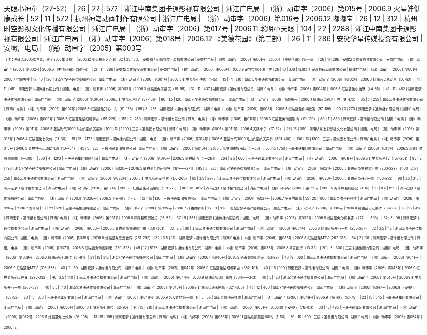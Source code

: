 天眼小神童（27-52） | 26 | 22 | 572 | 浙江中南集团卡通影视有限公司 | 浙江广电局 | （浙）动审字〔2006〕第015号 | 2006.9 
 火星娃健康成长 | 52 | 11 | 572 | 杭州神笔动画制作有限公司 | 浙江广电局 | （浙）动审字〔2006〕第016号 | 2006.12 
 嘟嘟宝 | 26 | 12 | 312 | 杭州时空影视文化传播有限公司 | 浙江广电局 | （浙）动审字〔2006〕第017号 | 2006.11 
 聪明小天眼 | 104 | 22 | 2288 | 浙江中南集团卡通影视有限公司 | 浙江广电局 | （浙）动审字〔2006〕第018号 | 2006.12 
 《美德花园》（第二部） | 26 | 11 | 286 | 安徽华星传媒投资有限公司 | 安徽广电局 | （皖）动审字〔2005〕第003号<br /><span style="font-size:0.5em">（注：未计入2005年产量，移至2006年计算） | 2005.12 
 奥运知识大百科 | 32 | 25 | 800 | 安徽省九如影视文化传播有限公司 | 安徽广电局 | （皖）动审字〔2006〕第001号 | 2006.4 
 《美德花园》（第三部） | 26 | 11 | 286 | 安徽华星传媒投资有限公司 | 安徽广电局 | （皖）动审字〔2006〕第002号 | 2006.6 
 《美德花园》（第四部） | 26 | 11 | 286 | 安徽华星传媒投资有限公司 | 安徽广电局 | （皖）动审字〔2006〕第003号 | 2006.9 
 宠物宝贝环游世界 | 26 | 13 | 338 | 福州新月安高数码动画有限公司 | 福建广电局 | （闽）动审字〔2006〕第001号 | 2006.7 
 中国男孩 | 12 | 10 | 120 | 湖南宏梦卡通传播有限公司 | 湖南广电局 | （湘）动审字〔2006〕第001号 | 2006.3 
 虹猫蓝兔七侠传（1-15） | 15 | 14 | 210 | 湖南宏梦卡通传播有限公司 | 湖南广电局 | （湘）动审字〔2006〕第002号 | 2006.3 
 虹猫蓝兔总动员（50-90） | 41 | 11 | 451 | 湖南宏梦卡通传播有限公司 | 湖南广电局 | （湘）动审字〔2006〕第003号 | 2006.3 
 虹猫蓝兔乐翻天（59-95） | 37 | 11 | 407 | 湖南宏梦卡通传播有限公司 | 湖南广电局 | （湘）动审字〔2006〕第004号 | 2006.3 
 虹猫蓝兔小幽默（44-85） | 42 | 11 | 462 | 湖南宏梦卡通传播有限公司 | 湖南广电局 | （湘）动审字〔2006〕第005号 | 2006.3 
 虹猫蓝兔MTV（87-166） | 80 | 1.5 | 120 | 湖南宏梦卡通传播有限公司 | 湖南广电局 | （湘）动审字〔2006〕第006号 | 2006.3 
 虹猫蓝兔恐龙世界（91-175） | 85 | 3 | 255 | 湖南宏梦卡通传播有限公司 | 湖南广电局 | （湘）动审字〔2006〕第007号 | 2006.3 
 虹猫蓝兔开心一刻（81-165） | 85 | 3 | 255 | 湖南宏梦卡通传播有限公司 | 湖南广电局 | （湘）动审字〔2006〕第008号 | 2006.3 
 虹猫蓝兔你问我答（97-186） | 90 | 3 | 270 | 湖南宏梦卡通传播有限公司 | 湖南广电局 | （湘）动审字〔2006〕第009号 | 2006.3 
 虹猫蓝兔猫眼看宇宙（115-229） | 115 | 2 | 230 | 湖南宏梦卡通传播有限公司 | 湖南广电局 | （湘）动审字〔2006〕第010号 | 2006.3 
 虹猫蓝兔动画剧场（111-190） | 80 | 11 | 880 | 湖南宏梦卡通传播有限公司 | 湖南广电局 | （湘）动审字〔2006〕第011号 | 2006.3 
 蓝猫淘气3000问之航空航天系列 | 100 | 12 | 1200 | 三辰卡通集团有限公司 | 湖南广电局 | （湘）动审字〔2006〕第012号 | 2006.4 
 天降小子（27-52） | 26 | 15 | 390 | 湖南哆咪七彩影视文化有限公司 | 湖南广电局 | （湘）动审字〔2006〕第013号 | 2006.4 
 虹猫蓝兔七侠传（16-30） | 15 | 15 | 217.5 | 湖南宏梦卡通传播有限公司 | 湖南广电局 | （湘）动审字〔2006〕第014号 | 2006.5 
 蓝猫淘气3000问之航空航天系列（301-400） | 100 | 13 | 1300 | 三辰卡通集团有限公司 | 湖南广电局 | （湘）动审字〔2006〕第015号 | 2006.5 
 蓝猫快乐活动幼儿园（10—54） | 45 | 5 | 225 | 三辰卡通集团有限公司 | 湖南广电局 | （湘）动审字〔2006〕第016号 | 2006.5 
 蓝猫周末娱乐版（1—50） | 50 | 15 | 750 | 三辰卡通集团有限公司 | 湖南广电局 | （湘）动审字〔2006〕第017号 | 2006.5 
 蓝猫儿童原创歌曲（1—300） | 300 | 4 | 1200 | 三辰卡通集团有限公司 | 湖南广电局 | （湘）动审字〔2006〕第018号 | 2006.5 
 蓝猫MTV（1—264） | 264 | 2.5 | 660 | 三辰卡通集团有限公司 | 湖南广电局 | （湘）动审字〔2006〕第019号 | 2006.5 
 虹猫蓝兔MTV（167-261） | 95 | 2 | 190 | 湖南宏梦卡通传播有限公司 | 湖南广电局 | （湘）动审字〔2006〕第020号 | 2006.5 
 虹猫蓝兔你问我答（187——271） | 85 | 3 | 255 | 湖南宏梦卡通传播有限公司 | 湖南广电局 | （湘）动审字〔2006〕第021号 | 2006.5 
 虹猫蓝兔猫眼看宇宙（230-329） | 100 | 2.5 | 250 | 湖南宏梦卡通传播有限公司 | 湖南广电局 | （湘）动审字〔2006〕第022号 | 2006.5 
 虹猫蓝兔恐龙世界（176-260） | 85 | 3.5 | 297.5 | 湖南宏梦卡通传播有限公司 | 湖南广电局 | （湘）动审字〔2006〕第023号 | 2006.5 
 虹猫蓝兔开心一刻（166-255） | 90 | 3.5 | 315 | 湖南宏梦卡通传播有限公司 | 湖南广电局 | （湘）动审字〔2006〕第024号 | 2006.5 
 虹猫蓝兔动画剧场（191-278） | 88 | 12 | 1012 | 湖南宏梦卡通传播有限公司 | 湖南广电局 | （湘）动审字〔2006〕第025号 | 2006.5 
 奇奇颗颗历险记（1-15） | 15 | 8.5 | 127.5 | 湖南宏梦卡通传播有限公司 | 湖南广电局 | （湘）动审字〔2006〕第026号 | 2006.5 
 平安出行（1-12） | 12 | 15 | 130 | 三辰卡通集团有限公司 | 湖南广电局 | （湘）动审字〔2006〕第027号 | 2006.7 
 罗米的故事 | 55 | 20 | 1100 | 湖南金鹰卡通频道 | 湖南广电局 | （湘）动审字〔2006〕第028号 | 2006.7 
 青青号 | 10 | 22 | 220 | 三辰卡通集团有限公司 | 湖南广电局 | （湘）动审字〔2006〕第029号 | 2006.7 
 花枝的故事 | 32 | 11 | 336 | 湖南宏梦卡通传播有限公司 | 湖南广电局 | （湘）动审字〔2006〕第030号 | 2006.8 
 虹猫蓝兔七侠传（31-60） | 30 | 15 | 450 | 湖南宏梦卡通传播有限公司 | 湖南广电局 | （湘）动审字〔2006〕第031号 | 2006.8 
 奇奇颗颗历险记（16-52） | 37 | 9 | 333 | 湖南宏梦卡通传播有限公司 | 湖南广电局 | （湘）动审字〔2006〕第032号 | 2006.8 
 虹猫蓝兔你问我答（272——303） | 32 | 3 | 96 | 湖南宏梦卡通传播有限公司 | 湖南广电局 | （湘）动审字〔2006〕第033号 | 2006.8 
 虹猫蓝兔猫眼看宇宙（330-361） | 32 | 2.5 | 80 | 湖南宏梦卡通传播有限公司 | 湖南广电局 | （湘）动审字〔2006〕第034号 | 2006.8 
 虹猫蓝兔开心一刻（256-287） | 32 | 3.5 | 112 | 湖南宏梦卡通传播有限公司 | 湖南广电局 | （湘）动审字〔2006〕第035号 | 2006.8 
 虹猫蓝兔恐龙世界（261-292） | 32 | 3.5 | 112 | 湖南宏梦卡通传播有限公司 | 湖南广电局 | （湘）动审字〔2006〕第036号 | 2006.8 
 虹猫蓝兔MTV（262-315） | 54 | 2 | 108 | 湖南宏梦卡通传播有限公司 | 湖南广电局 | （湘）动审字〔2006〕第037号 | 2006.8 
 虹猫蓝兔动画剧场（279-323） | 45 | 12 | 517.5 | 湖南宏梦卡通传播有限公司 | 湖南广电局 | （湘）动审字〔2006〕第038号 | 2006.8 
 平安出行（13-32） | 20 | 15 | 300 | 三辰卡通集团有限公司 | 湖南广电局 | （湘）动审字〔2006〕第039号 | 2006.8 
 虹猫蓝兔七侠传（61-81） | 21 | 15 | 315 | 湖南宏梦卡通传播有限公司 | 湖南广电局 | （湘）动审字〔2006〕第040号 | 2006.9 
 奇奇颗颗历险记（53-92） | 40 | 9 | 360 | 湖南宏梦卡通传播有限公司 | 湖南广电局 | （湘）动审字〔2006〕第041号 | 2006.9 
 虹猫蓝兔MTV（316-355） | 40 | 2 | 80 | 湖南宏梦卡通传播有限公司 | 湖南广电局 | （湘）动审字〔2006〕第042号 | 2006.9 
 虹猫蓝兔猫眼看宇宙（362-401） | 40 | 2.5 | 100 | 湖南宏梦卡通传播有限公司 | 湖南广电局 | （湘）动审字〔2006〕第043号 | 2006.9 
 虹猫蓝兔恐龙世界（293-332） | 40 | 3.5 | 140 | 湖南宏梦卡通传播有限公司 | 湖南广电局 | （湘）动审字〔2006〕第044号 | 2006.9 
 虹猫蓝兔你问我答（304——343） | 40 | 3 | 120 | 湖南宏梦卡通传播有限公司 | 湖南广电局 | （湘）动审字〔2006〕第045号 | 2006.9 
 虹猫蓝兔开心一刻（288-327） | 40 | 3.5 | 140 | 湖南宏梦卡通传播有限公司 | 湖南广电局 | （湘）动审字〔2006〕第046号 | 2006.9 
 虹猫蓝兔动画剧场（324-363） | 40 | 12 | 460 | 湖南宏梦卡通传播有限公司 | 湖南广电局 | （湘）动审字〔2006〕第047号 | 2006.9 
 平安出行（33-52） | 20 | 15 | 300 | 三辰卡通集团有限公司 | 湖南广电局 | （湘）动审字〔2006〕第048号 | 2006.9 
 超女娃娃第一季 | 11 | 5 | 55 | 湖南金鹰卡通频道 | 湖南广电局 | （湘）动审字〔2006〕第049号 | 2006.9 
 平安出行（53-75） | 23 | 15 | 345 | 三辰卡通集团有限公司 | 湖南广电局 | （湘）动审字〔2006〕第050号 | 2006.10 
 虹猫蓝兔七侠传（82-95） | 14 | 15 | 210 | 湖南宏梦卡通传播有限公司 | 湖南广电局 | （湘）动审字〔2006〕第051号 | 2006.10 
 平安出行（76-108） | 33 | 15 | 495 | 三辰卡通集团有限公司 | 湖南广电局 | （湘）动审字〔2006〕第052号 | 2006.11 
 虹猫蓝兔七侠传（96-108） | 13 | 15 | 195 | 湖南宏梦卡通传播有限公司 | 湖南广电局 | （湘）动审字〔2006〕第053号 | 2006.11 
 蓝猫启蒙英语100句（1-50） | 50 | 10 | 500 | 三辰卡通集团有限公司 | 湖南广电局 | （湘）动审字〔2006〕第054号 | 2006.12 